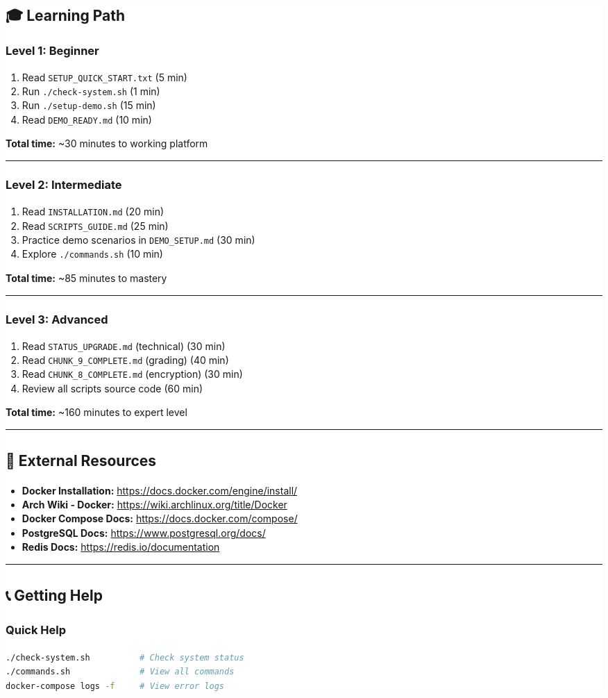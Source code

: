 
## 🎓 Learning Path

### Level 1: Beginner
1. Read `SETUP_QUICK_START.txt` (5 min)
2. Run `./check-system.sh` (1 min)
3. Run `./setup-demo.sh` (15 min)
4. Read `DEMO_READY.md` (10 min)

**Total time:** ~30 minutes to working platform

---

### Level 2: Intermediate
1. Read `INSTALLATION.md` (20 min)
2. Read `SCRIPTS_GUIDE.md` (25 min)
3. Practice demo scenarios in `DEMO_SETUP.md` (30 min)
4. Explore `./commands.sh` (10 min)

**Total time:** ~85 minutes to mastery

---

### Level 3: Advanced
1. Read `STATUS_UPGRADE.md` (technical) (30 min)
2. Read `CHUNK_9_COMPLETE.md` (grading) (40 min)
3. Read `CHUNK_8_COMPLETE.md` (encryption) (30 min)
4. Review all scripts source code (60 min)

**Total time:** ~160 minutes to expert level

---

## 🔗 External Resources

- **Docker Installation:** https://docs.docker.com/engine/install/
- **Arch Wiki - Docker:** https://wiki.archlinux.org/title/Docker
- **Docker Compose Docs:** https://docs.docker.com/compose/
- **PostgreSQL Docs:** https://www.postgresql.org/docs/
- **Redis Docs:** https://redis.io/documentation

---

## 📞 Getting Help

### Quick Help
```bash
./check-system.sh          # Check system status
./commands.sh              # View all commands
docker-compose logs -f     # View error logs
```
